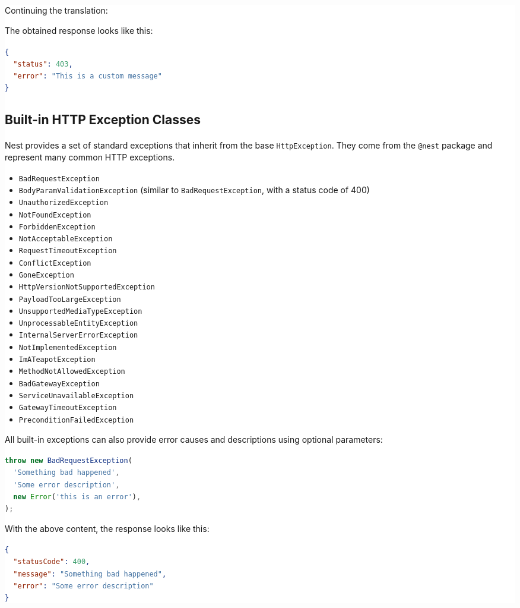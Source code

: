 ```typescript
```

Continuing the translation:

The obtained response looks like this:

```json
{
  "status": 403,
  "error": "This is a custom message"
}
```

## Built-in HTTP Exception Classes

Nest provides a set of standard exceptions that inherit from the base `HttpException`. They come from the `@nest` package and represent many common HTTP exceptions.

- `BadRequestException`
- `BodyParamValidationException` (similar to `BadRequestException`, with a status code of 400)
- `UnauthorizedException`
- `NotFoundException`
- `ForbiddenException`
- `NotAcceptableException`
- `RequestTimeoutException`
- `ConflictException`
- `GoneException`
- `HttpVersionNotSupportedException`
- `PayloadTooLargeException`
- `UnsupportedMediaTypeException`
- `UnprocessableEntityException`
- `InternalServerErrorException`
- `NotImplementedException`
- `ImATeapotException`
- `MethodNotAllowedException`
- `BadGatewayException`
- `ServiceUnavailableException`
- `GatewayTimeoutException`
- `PreconditionFailedException`

All built-in exceptions can also provide error causes and descriptions using optional parameters:

```typescript
throw new BadRequestException(
  'Something bad happened',
  'Some error description',
  new Error('this is an error'),
);
```

With the above content, the response looks like this:

```json
{
  "statusCode": 400,
  "message": "Something bad happened",
  "error": "Some error description"
}
```
